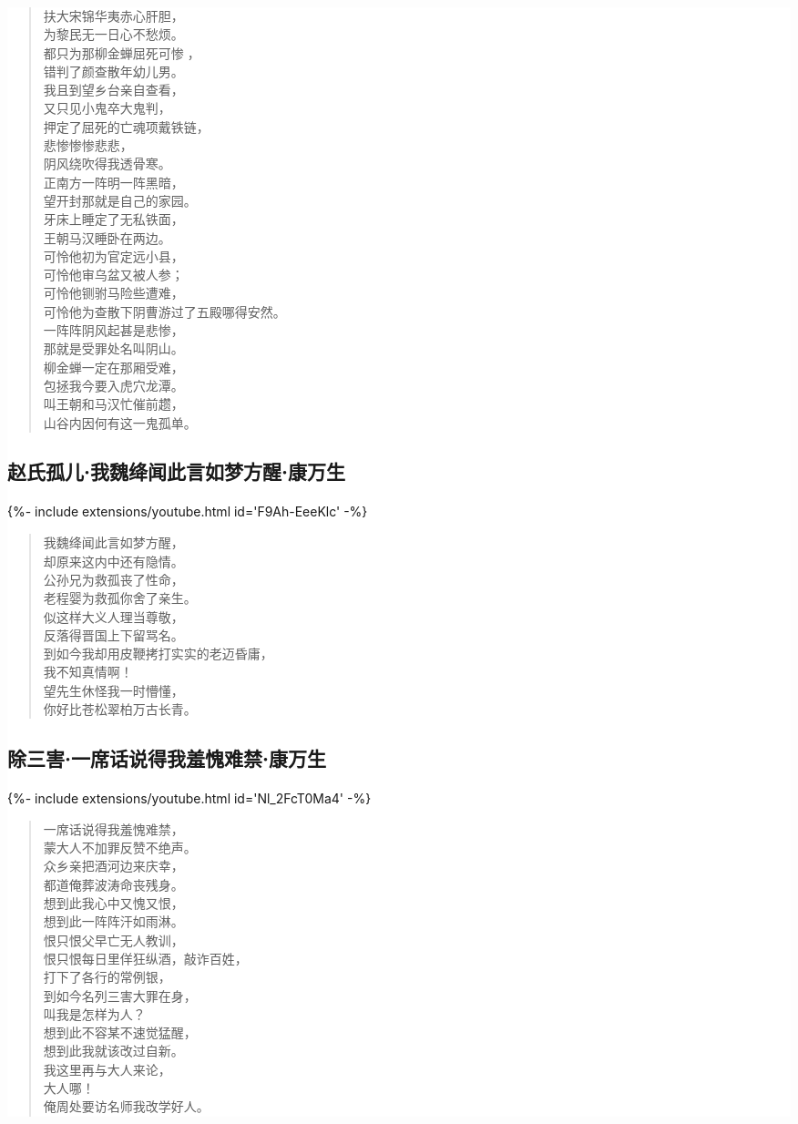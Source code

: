 > 扶大宋锦华夷赤心肝胆，    
> 为黎民无一日心不愁烦。    
> 都只为那柳金蝉屈死可惨 ，    
> 错判了颜查散年幼儿男。    
> 我且到望乡台亲自查看，    
> 又只见小鬼卒大鬼判，    
> 押定了屈死的亡魂项戴铁链，    
> 悲惨惨惨悲悲，    
> 阴风绕吹得我透骨寒。    
> 正南方一阵明一阵黑暗，    
> 望开封那就是自己的家园。    
> 牙床上睡定了无私铁面，    
> 王朝马汉睡卧在两边。    
> 可怜他初为官定远小县，    
> 可怜他审乌盆又被人参；    
> 可怜他铡驸马险些遭难，    
> 可怜他为查散下阴曹游过了五殿哪得安然。    
> 一阵阵阴风起甚是悲惨，    
> 那就是受罪处名叫阴山。    
> 柳金蝉一定在那厢受难，    
> 包拯我今要入虎穴龙潭。    
> 叫王朝和马汉忙催前趱，    
> 山谷内因何有这一鬼孤单。

## 赵氏孤儿·我魏绛闻此言如梦方醒·康万生

<div>{%- include extensions/youtube.html id='F9Ah-EeeKlc' -%}</div>

> 我魏绛闻此言如梦方醒，   
> 却原来这内中还有隐情。    
> 公孙兄为救孤丧了性命，   
> 老程婴为救孤你舍了亲生。   
> 似这样大义人理当尊敬，   
> 反落得晋国上下留骂名。    
> 到如今我却用皮鞭拷打实实的老迈昏庸，   
> 我不知真情啊！    
> 望先生休怪我一时懵懂，   
> 你好比苍松翠柏万古长青。

## 除三害·一席话说得我羞愧难禁·康万生

<div>{%- include extensions/youtube.html id='Nl_2FcT0Ma4' -%}</div>
 
> 一席话说得我羞愧难禁，   
> 蒙大人不加罪反赞不绝声。   
> 众乡亲把酒河边来庆幸，    
> 都道俺葬波涛命丧残身。    
> 想到此我心中又愧又恨，   
> 想到此一阵阵汗如雨淋。   
> 恨只恨父早亡无人教训，   
> 恨只恨每日里佯狂纵酒，敲诈百姓，    
> 打下了各行的常例银，   
> 到如今名列三害大罪在身，     
> 叫我是怎样为人？   
> 想到此不容某不速觉猛醒，   
> 想到此我就该改过自新。    
> 我这里再与大人来论，   
> 大人哪！    
> 俺周处要访名师我改学好人。
